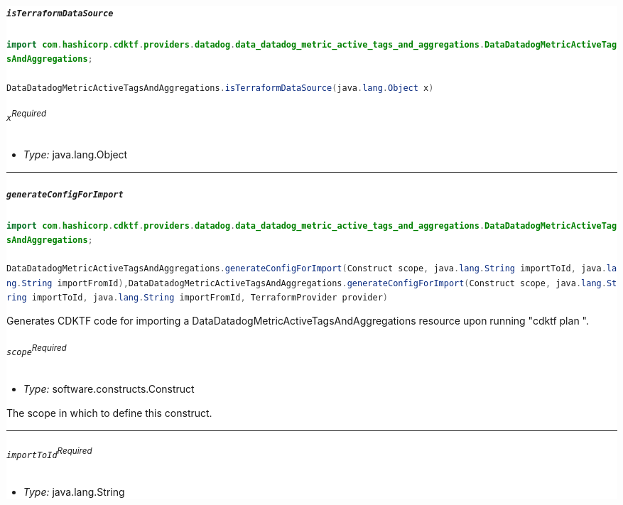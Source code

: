 
##### `isTerraformDataSource` <a name="isTerraformDataSource" id="@cdktf/provider-datadog.dataDatadogMetricActiveTagsAndAggregations.DataDatadogMetricActiveTagsAndAggregations.isTerraformDataSource"></a>

```java
import com.hashicorp.cdktf.providers.datadog.data_datadog_metric_active_tags_and_aggregations.DataDatadogMetricActiveTagsAndAggregations;

DataDatadogMetricActiveTagsAndAggregations.isTerraformDataSource(java.lang.Object x)
```

###### `x`<sup>Required</sup> <a name="x" id="@cdktf/provider-datadog.dataDatadogMetricActiveTagsAndAggregations.DataDatadogMetricActiveTagsAndAggregations.isTerraformDataSource.parameter.x"></a>

- *Type:* java.lang.Object

---

##### `generateConfigForImport` <a name="generateConfigForImport" id="@cdktf/provider-datadog.dataDatadogMetricActiveTagsAndAggregations.DataDatadogMetricActiveTagsAndAggregations.generateConfigForImport"></a>

```java
import com.hashicorp.cdktf.providers.datadog.data_datadog_metric_active_tags_and_aggregations.DataDatadogMetricActiveTagsAndAggregations;

DataDatadogMetricActiveTagsAndAggregations.generateConfigForImport(Construct scope, java.lang.String importToId, java.lang.String importFromId),DataDatadogMetricActiveTagsAndAggregations.generateConfigForImport(Construct scope, java.lang.String importToId, java.lang.String importFromId, TerraformProvider provider)
```

Generates CDKTF code for importing a DataDatadogMetricActiveTagsAndAggregations resource upon running "cdktf plan <stack-name>".

###### `scope`<sup>Required</sup> <a name="scope" id="@cdktf/provider-datadog.dataDatadogMetricActiveTagsAndAggregations.DataDatadogMetricActiveTagsAndAggregations.generateConfigForImport.parameter.scope"></a>

- *Type:* software.constructs.Construct

The scope in which to define this construct.

---

###### `importToId`<sup>Required</sup> <a name="importToId" id="@cdktf/provider-datadog.dataDatadogMetricActiveTagsAndAggregations.DataDatadogMetricActiveTagsAndAggregations.generateConfigForImport.parameter.importToId"></a>

- *Type:* java.lang.String
